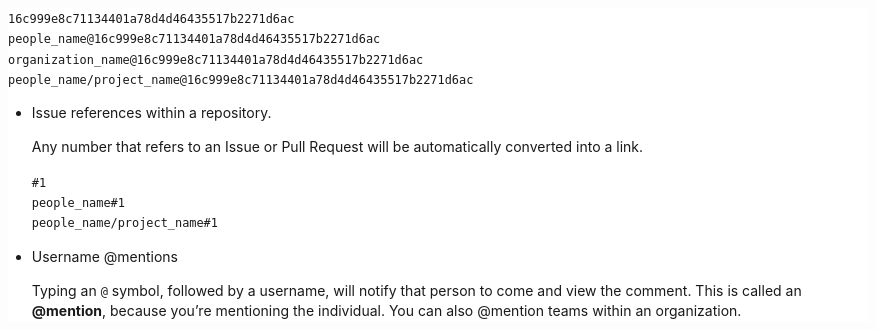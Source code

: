  ```
  16c999e8c71134401a78d4d46435517b2271d6ac
  people_name@16c999e8c71134401a78d4d46435517b2271d6ac
  organization_name@16c999e8c71134401a78d4d46435517b2271d6ac
  people_name/project_name@16c999e8c71134401a78d4d46435517b2271d6ac
  ```

- Issue references within a repository.

  Any number that refers to an Issue or Pull Request will be automatically converted into a link.
  ```
  #1
  people_name#1
  people_name/project_name#1
  ```
- Username @mentions

    Typing an ``@`` symbol, followed by a username, will notify that person to come and view the
    comment. This is called an **@mention**, because you’re mentioning the individual. You can also
    \@mention teams within an organization.

